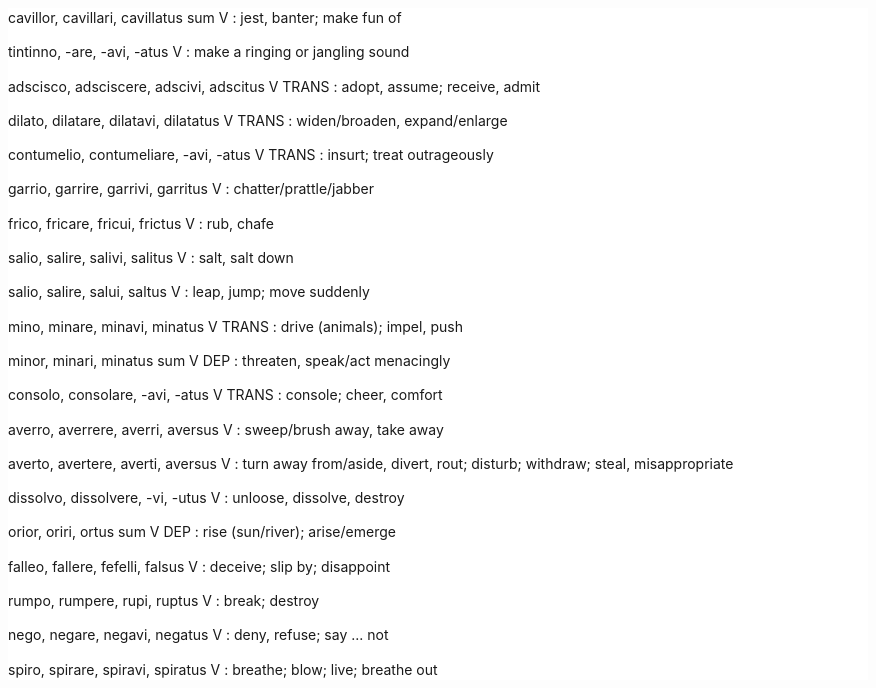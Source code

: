 cavillor, cavillari, cavillatus sum  V
:   jest, banter; make fun of

tintinno, -are, -avi, -atus  V
:   make a ringing or jangling sound

adscisco, adsciscere, adscivi, adscitus  V  TRANS
:   adopt, assume; receive, admit

dilato, dilatare, dilatavi, dilatatus  V  TRANS
:   widen/broaden, expand/enlarge

contumelio, contumeliare, -avi, -atus  V  TRANS
:   insurt; treat outrageously

garrio, garrire, garrivi, garritus  V
:   chatter/prattle/jabber

frico, fricare, fricui, frictus  V
:   rub, chafe

salio, salire, salivi, salitus  V
:   salt, salt down

salio, salire, salui, saltus  V
:   leap, jump; move suddenly

mino, minare, minavi, minatus  V  TRANS
:   drive (animals); impel, push

minor, minari, minatus sum  V  DEP
:   threaten, speak/act menacingly

consolo, consolare, -avi, -atus  V  TRANS
:   console; cheer, comfort

averro, averrere, averri, aversus  V
:   sweep/brush away, take away

averto, avertere, averti, aversus  V
:   turn away from/aside, divert, rout; disturb; withdraw; steal, misappropriate 

dissolvo, dissolvere, -vi, -utus  V
:   unloose, dissolve, destroy

orior, oriri, ortus sum  V  DEP
:   rise (sun/river); arise/emerge

falleo, fallere, fefelli, falsus  V
:   deceive; slip by; disappoint

rumpo, rumpere, rupi, ruptus  V
:   break; destroy

nego, negare, negavi, negatus  V
:   deny, refuse; say ... not

spiro, spirare, spiravi, spiratus  V
:   breathe; blow; live; breathe out
